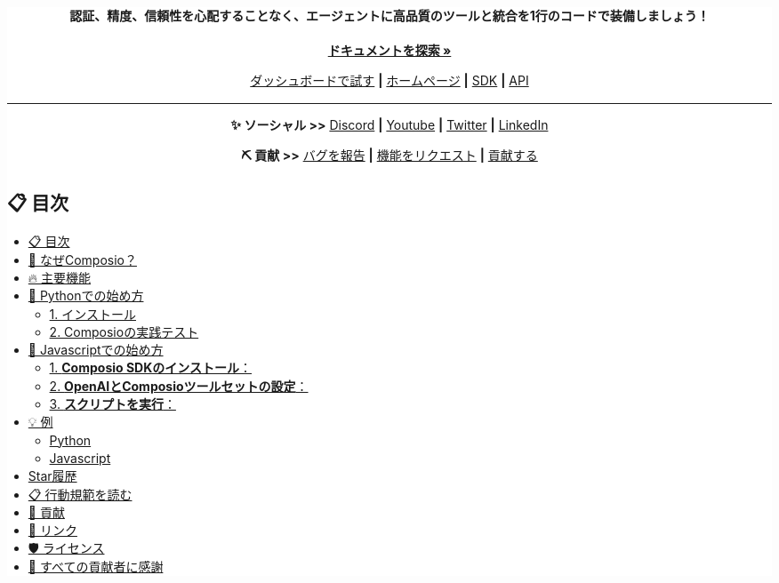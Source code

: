<h4 align="center">認証、精度、信頼性を心配することなく、エージェントに高品質のツールと統合を1行のコードで装備しましょう！
</h4>

<div align="center">
<p>
<a href="https://docs.composio.dev" rel="dofollow"><strong>ドキュメントを探索 »</strong></a>
</p>

<p>
<a href="https://app.composio.dev">ダッシュボードで試す</a> <b>|</b>
<a href="https://www.composio.dev">ホームページ</a> <b>|</b>
<a href="https://docs.composio.dev/sdk">SDK</a> <b>|</b>
<a href="https://docs.composio.dev/api-reference/">API</a> 
</p>
</div>

<hr>
<div align="center">
<p >
    <b>✨ ソーシャル >></b>
    <a href="https://dub.composio.dev/JoinHQ">Discord</a> <b>|</b>
    <a href="https://www.youtube.com/@Composio">Youtube</a> <b>|</b>
    <a href="https://twitter.com/composiohq">Twitter</a> <b>|</b>
    <a href="https://www.linkedin.com/company/composio-dev">LinkedIn</a>
</p>
<p align="center">
    <b>⛏️ 貢献 >></b>
    <a href="https://github.com/composiodev/composio/issues/new?assignees=&labels=type%3A+bug&template=bug_report.yml&title=%F0%9F%90%9B+Bug+Report%3A+">バグを報告</a> <b>|</b>
    <a href="https://github.com/composiodev/composio/issues/new?assignees=&labels=feature&template=feature_request.yml&title=%F0%9F%9A%80+Feature%3A+">機能をリクエスト</a> <b>|</b>
    <a href="https://github.com/composiodev/composio/blob/master/CONTRIBUTING.md">貢献する</a>
</p>
</div>

## 📋 目次

- [📋 目次](#-目次)
- [🤔 なぜComposio？](#-なぜcomposio)
- [🔥 主要機能](#-主要機能)
- [🚀 Pythonでの始め方](#-pythonでの始め方)
  - [1. インストール](#1-インストール)
  - [2. Composioの実践テスト](#2-composioの実践テスト)
- [🚀 Javascriptでの始め方](#-javascriptでの始め方)
  - [1. **Composio SDKのインストール**：](#1-composio-sdkのインストール)
  - [2. **OpenAIとComposioツールセットの設定**：](#2-openaiとcomposioツールセットの設定)
  - [3. **スクリプトを実行**：](#3-スクリプトを実行)
- [💡 例](#-例)
  - [Python](#python)
  - [Javascript](#javascript)
- [Star履歴](#star履歴)
- [📋 行動規範を読む](#-行動規範を読む)
- [🤗 貢献](#-貢献)
- [🔗 リンク](#-リンク)
- [🛡️ ライセンス](#️-ライセンス)
- [💪 すべての貢献者に感謝](#-すべての貢献者に感謝)
